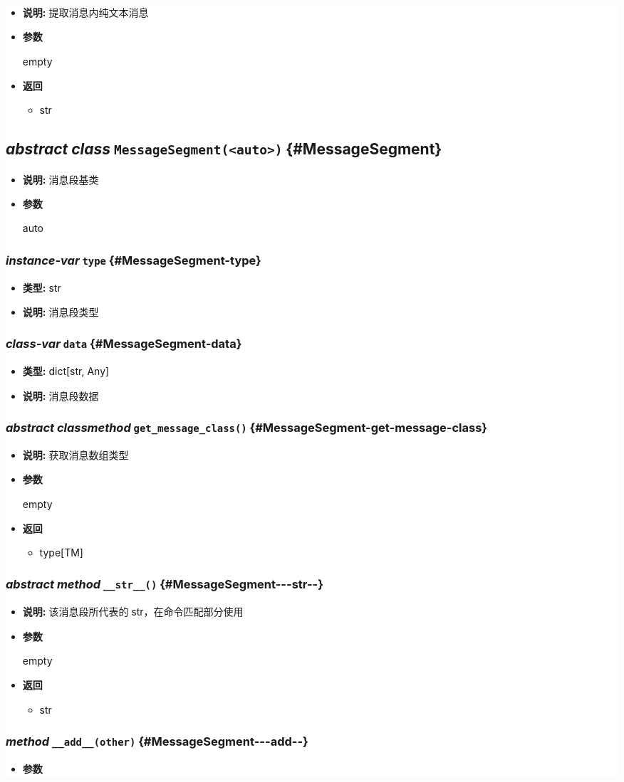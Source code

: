 - **说明:** 提取消息内纯文本消息

- **参数**

  empty

- **返回**

  - str

## _abstract class_ `MessageSegment(<auto>)` {#MessageSegment}

- **说明:** 消息段基类

- **参数**

  auto

### _instance-var_ `type` {#MessageSegment-type}

- **类型:** str

- **说明:** 消息段类型

### _class-var_ `data` {#MessageSegment-data}

- **类型:** dict[str, Any]

- **说明:** 消息段数据

### _abstract classmethod_ `get_message_class()` {#MessageSegment-get-message-class}

- **说明:** 获取消息数组类型

- **参数**

  empty

- **返回**

  - type[TM]

### _abstract method_ `__str__()` {#MessageSegment---str--}

- **说明:** 该消息段所代表的 str，在命令匹配部分使用

- **参数**

  empty

- **返回**

  - str

### _method_ `__add__(other)` {#MessageSegment---add--}

- **参数**
